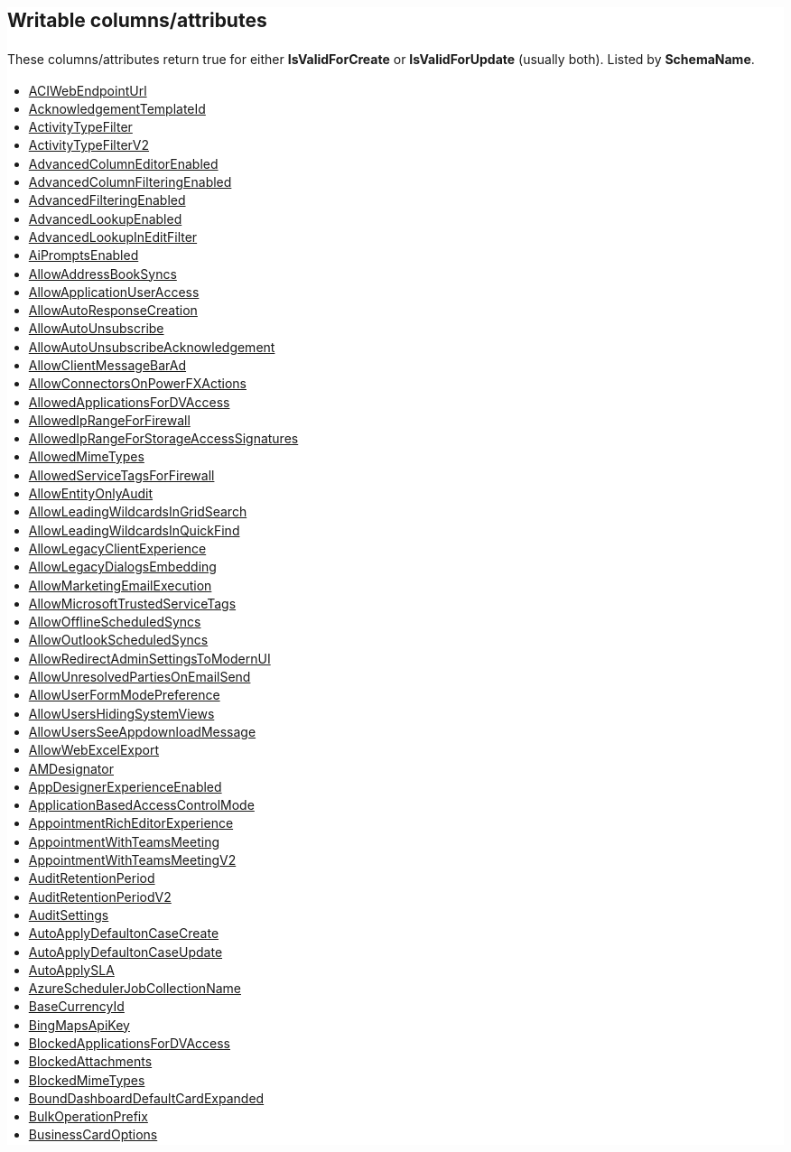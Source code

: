 ## Writable columns/attributes

These columns/attributes return true for either **IsValidForCreate** or **IsValidForUpdate** (usually both). Listed by **SchemaName**.

- [ACIWebEndpointUrl](#BKMK_ACIWebEndpointUrl)
- [AcknowledgementTemplateId](#BKMK_AcknowledgementTemplateId)
- [ActivityTypeFilter](#BKMK_ActivityTypeFilter)
- [ActivityTypeFilterV2](#BKMK_ActivityTypeFilterV2)
- [AdvancedColumnEditorEnabled](#BKMK_AdvancedColumnEditorEnabled)
- [AdvancedColumnFilteringEnabled](#BKMK_AdvancedColumnFilteringEnabled)
- [AdvancedFilteringEnabled](#BKMK_AdvancedFilteringEnabled)
- [AdvancedLookupEnabled](#BKMK_AdvancedLookupEnabled)
- [AdvancedLookupInEditFilter](#BKMK_AdvancedLookupInEditFilter)
- [AiPromptsEnabled](#BKMK_AiPromptsEnabled)
- [AllowAddressBookSyncs](#BKMK_AllowAddressBookSyncs)
- [AllowApplicationUserAccess](#BKMK_AllowApplicationUserAccess)
- [AllowAutoResponseCreation](#BKMK_AllowAutoResponseCreation)
- [AllowAutoUnsubscribe](#BKMK_AllowAutoUnsubscribe)
- [AllowAutoUnsubscribeAcknowledgement](#BKMK_AllowAutoUnsubscribeAcknowledgement)
- [AllowClientMessageBarAd](#BKMK_AllowClientMessageBarAd)
- [AllowConnectorsOnPowerFXActions](#BKMK_AllowConnectorsOnPowerFXActions)
- [AllowedApplicationsForDVAccess](#BKMK_AllowedApplicationsForDVAccess)
- [AllowedIpRangeForFirewall](#BKMK_AllowedIpRangeForFirewall)
- [AllowedIpRangeForStorageAccessSignatures](#BKMK_AllowedIpRangeForStorageAccessSignatures)
- [AllowedMimeTypes](#BKMK_AllowedMimeTypes)
- [AllowedServiceTagsForFirewall](#BKMK_AllowedServiceTagsForFirewall)
- [AllowEntityOnlyAudit](#BKMK_AllowEntityOnlyAudit)
- [AllowLeadingWildcardsInGridSearch](#BKMK_AllowLeadingWildcardsInGridSearch)
- [AllowLeadingWildcardsInQuickFind](#BKMK_AllowLeadingWildcardsInQuickFind)
- [AllowLegacyClientExperience](#BKMK_AllowLegacyClientExperience)
- [AllowLegacyDialogsEmbedding](#BKMK_AllowLegacyDialogsEmbedding)
- [AllowMarketingEmailExecution](#BKMK_AllowMarketingEmailExecution)
- [AllowMicrosoftTrustedServiceTags](#BKMK_AllowMicrosoftTrustedServiceTags)
- [AllowOfflineScheduledSyncs](#BKMK_AllowOfflineScheduledSyncs)
- [AllowOutlookScheduledSyncs](#BKMK_AllowOutlookScheduledSyncs)
- [AllowRedirectAdminSettingsToModernUI](#BKMK_AllowRedirectAdminSettingsToModernUI)
- [AllowUnresolvedPartiesOnEmailSend](#BKMK_AllowUnresolvedPartiesOnEmailSend)
- [AllowUserFormModePreference](#BKMK_AllowUserFormModePreference)
- [AllowUsersHidingSystemViews](#BKMK_AllowUsersHidingSystemViews)
- [AllowUsersSeeAppdownloadMessage](#BKMK_AllowUsersSeeAppdownloadMessage)
- [AllowWebExcelExport](#BKMK_AllowWebExcelExport)
- [AMDesignator](#BKMK_AMDesignator)
- [AppDesignerExperienceEnabled](#BKMK_AppDesignerExperienceEnabled)
- [ApplicationBasedAccessControlMode](#BKMK_ApplicationBasedAccessControlMode)
- [AppointmentRichEditorExperience](#BKMK_AppointmentRichEditorExperience)
- [AppointmentWithTeamsMeeting](#BKMK_AppointmentWithTeamsMeeting)
- [AppointmentWithTeamsMeetingV2](#BKMK_AppointmentWithTeamsMeetingV2)
- [AuditRetentionPeriod](#BKMK_AuditRetentionPeriod)
- [AuditRetentionPeriodV2](#BKMK_AuditRetentionPeriodV2)
- [AuditSettings](#BKMK_AuditSettings)
- [AutoApplyDefaultonCaseCreate](#BKMK_AutoApplyDefaultonCaseCreate)
- [AutoApplyDefaultonCaseUpdate](#BKMK_AutoApplyDefaultonCaseUpdate)
- [AutoApplySLA](#BKMK_AutoApplySLA)
- [AzureSchedulerJobCollectionName](#BKMK_AzureSchedulerJobCollectionName)
- [BaseCurrencyId](#BKMK_BaseCurrencyId)
- [BingMapsApiKey](#BKMK_BingMapsApiKey)
- [BlockedApplicationsForDVAccess](#BKMK_BlockedApplicationsForDVAccess)
- [BlockedAttachments](#BKMK_BlockedAttachments)
- [BlockedMimeTypes](#BKMK_BlockedMimeTypes)
- [BoundDashboardDefaultCardExpanded](#BKMK_BoundDashboardDefaultCardExpanded)
- [BulkOperationPrefix](#BKMK_BulkOperationPrefix)
- [BusinessCardOptions](#BKMK_BusinessCardOptions)